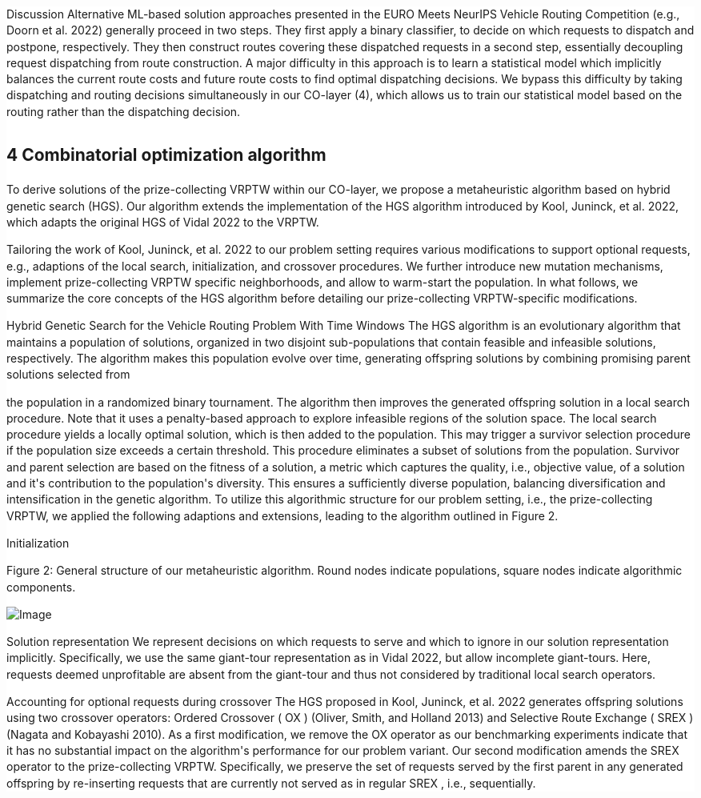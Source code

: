 Discussion Alternative ML-based solution approaches presented in the EURO Meets NeurIPS Vehicle Routing Competition (e.g., Doorn et al. 2022) generally proceed in two steps. They first apply a binary classifier, to decide on which requests to dispatch and postpone, respectively. They then construct routes covering these dispatched requests in a second step, essentially decoupling request dispatching from route construction. A major difficulty in this approach is to learn a statistical model which implicitly balances the current route costs and future route costs to find optimal dispatching decisions. We bypass this difficulty by taking dispatching and routing decisions simultaneously in our CO-layer (4), which allows us to train our statistical model based on the routing rather than the dispatching decision.

## 4 Combinatorial optimization algorithm

To derive solutions of the prize-collecting VRPTW within our CO-layer, we propose a metaheuristic algorithm based on hybrid genetic search (HGS). Our algorithm extends the implementation of the HGS algorithm introduced by Kool, Juninck, et al. 2022, which adapts the original HGS of Vidal 2022 to the VRPTW.

Tailoring the work of Kool, Juninck, et al. 2022 to our problem setting requires various modifications to support optional requests, e.g., adaptions of the local search, initialization, and crossover procedures. We further introduce new mutation mechanisms, implement prize-collecting VRPTW specific neighborhoods, and allow to warm-start the population. In what follows, we summarize the core concepts of the HGS algorithm before detailing our prize-collecting VRPTW-specific modifications.

Hybrid Genetic Search for the Vehicle Routing Problem With Time Windows The HGS algorithm is an evolutionary algorithm that maintains a population of solutions, organized in two disjoint sub-populations that contain feasible and infeasible solutions, respectively. The algorithm makes this population evolve over time, generating offspring solutions by combining promising parent solutions selected from

the population in a randomized binary tournament. The algorithm then improves the generated offspring solution in a local search procedure. Note that it uses a penalty-based approach to explore infeasible regions of the solution space. The local search procedure yields a locally optimal solution, which is then added to the population. This may trigger a survivor selection procedure if the population size exceeds a certain threshold. This procedure eliminates a subset of solutions from the population. Survivor and parent selection are based on the fitness of a solution, a metric which captures the quality, i.e., objective value, of a solution and it's contribution to the population's diversity. This ensures a sufficiently diverse population, balancing diversification and intensification in the genetic algorithm. To utilize this algorithmic structure for our problem setting, i.e., the prize-collecting VRPTW, we applied the following adaptions and extensions, leading to the algorithm outlined in Figure 2.

Initialization

Figure 2: General structure of our metaheuristic algorithm. Round nodes indicate populations, square nodes indicate algorithmic components.

![Image](image_000001_756b1a027842e9a9421532b0322ccd05be8c7c2f59749fc01d50c569521957ea.png)

Solution representation We represent decisions on which requests to serve and which to ignore in our solution representation implicitly. Specifically, we use the same giant-tour representation as in Vidal 2022, but allow incomplete giant-tours. Here, requests deemed unprofitable are absent from the giant-tour and thus not considered by traditional local search operators.

Accounting for optional requests during crossover The HGS proposed in Kool, Juninck, et al. 2022 generates offspring solutions using two crossover operators: Ordered Crossover ( OX ) (Oliver, Smith, and Holland 2013) and Selective Route Exchange ( SREX ) (Nagata and Kobayashi 2010). As a first modification, we remove the OX operator as our benchmarking experiments indicate that it has no substantial impact on the algorithm's performance for our problem variant. Our second modification amends the SREX operator to the prize-collecting VRPTW. Specifically, we preserve the set of requests served by the first parent in any generated offspring by re-inserting requests that are currently not served as in regular SREX , i.e., sequentially.
